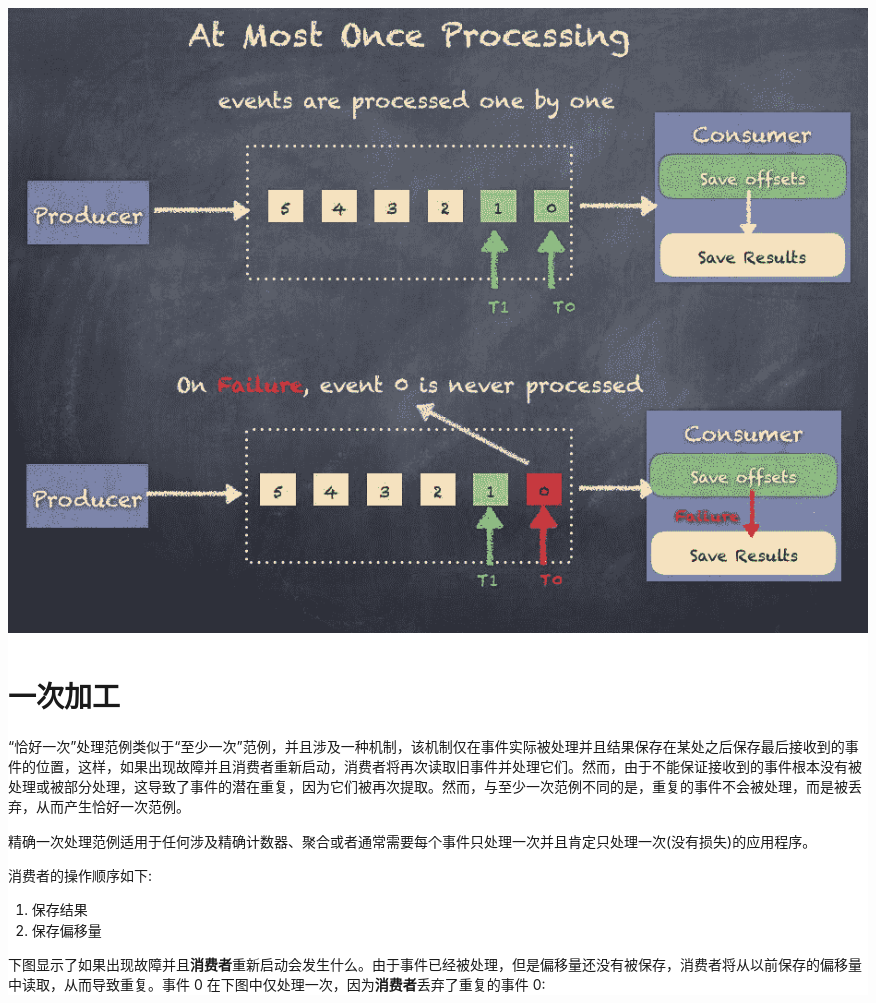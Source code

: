 ![](img/00340.jpeg)

# 一次加工

“恰好一次”处理范例类似于“至少一次”范例，并且涉及一种机制，该机制仅在事件实际被处理并且结果保存在某处之后保存最后接收到的事件的位置，这样，如果出现故障并且消费者重新启动，消费者将再次读取旧事件并处理它们。然而，由于不能保证接收到的事件根本没有被处理或被部分处理，这导致了事件的潜在重复，因为它们被再次提取。然而，与至少一次范例不同的是，重复的事件不会被处理，而是被丢弃，从而产生恰好一次范例。

精确一次处理范例适用于任何涉及精确计数器、聚合或者通常需要每个事件只处理一次并且肯定只处理一次(没有损失)的应用程序。

消费者的操作顺序如下:

1.  保存结果
2.  保存偏移量

下图显示了如果出现故障并且**消费者**重新启动会发生什么。由于事件已经被处理，但是偏移量还没有被保存，消费者将从以前保存的偏移量中读取，从而导致重复。事件 0 在下图中仅处理一次，因为**消费者**丢弃了重复的事件 0:
